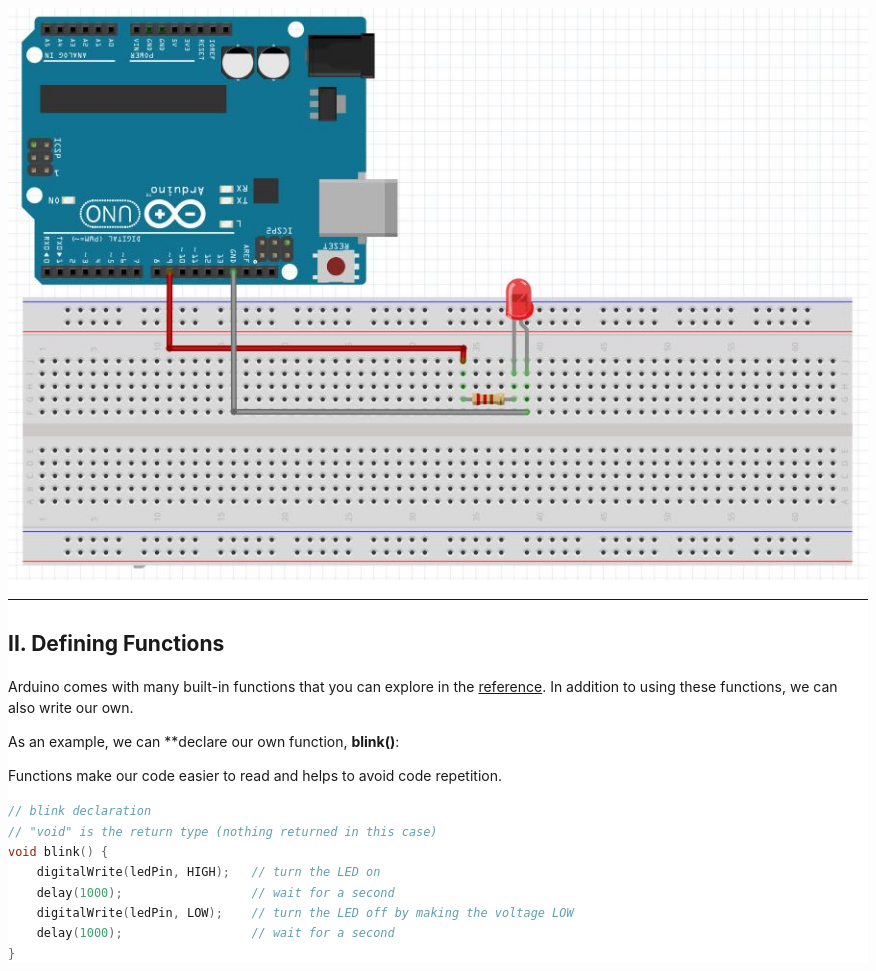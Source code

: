 ![alt text](images/arduinores.jpg)

---

## II. Defining Functions

Arduino comes with many built-in functions that you can explore in the [reference](https://www.arduino.cc/en/Reference/). In addition to using these functions, we can also write our own.

As an example, we can **declare our own function, **blink()**:

Functions make our code easier to read and helps to avoid code repetition.

```c++
// blink declaration
// "void" is the return type (nothing returned in this case)
void blink() {
    digitalWrite(ledPin, HIGH);   // turn the LED on
    delay(1000);                  // wait for a second
    digitalWrite(ledPin, LOW);    // turn the LED off by making the voltage LOW
    delay(1000);                  // wait for a second
}
```
